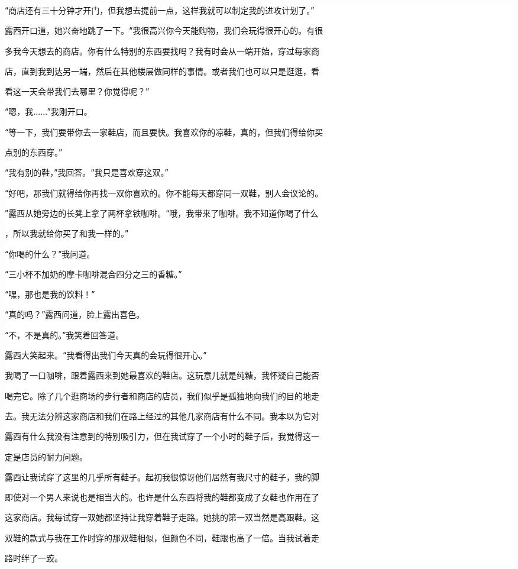 “商店还有三十分钟才开门，但我想去提前一点，这样我就可以制定我的进攻计划了。”

露西开口道，她兴奋地跳了一下。“我很高兴你今天能购物，我们会玩得很开心的。有很

多我今天想去的商店。你有什么特别的东西要找吗？我有时会从一端开始，穿过每家商

店，直到我到达另一端，然后在其他楼层做同样的事情。或者我们也可以只是逛逛，看

看这一天会带我们去哪里？你觉得呢？”



“嗯，我……”我刚开口。



“等一下，我们要带你去一家鞋店，而且要快。我喜欢你的凉鞋，真的，但我们得给你买

点别的东西穿。”



“我有别的鞋，”我回答。“我只是喜欢穿这双。”

“好吧，那我们就得给你再找一双你喜欢的。你不能每天都穿同一双鞋，别人会议论的。

”露西从她旁边的长凳上拿了两杯拿铁咖啡。“哦，我带来了咖啡。我不知道你喝了什么

，所以我就给你买了和我一样的。”



“你喝的什么？”我问道。

“三小杯不加奶的摩卡咖啡混合四分之三的香糖。”



“嘿，那也是我的饮料！”

“真的吗？”露西问道，脸上露出喜色。

“不，不是真的。”我笑着回答道。



露西大笑起来。“我看得出我们今天真的会玩得很开心。”

我喝了一口咖啡，跟着露西来到她最喜欢的鞋店。这玩意儿就是纯糖，我怀疑自己能否

喝完它。除了几个逛商场的步行者和商店的店员，我们似乎是孤独地向我们的目的地走

去。我无法分辨这家商店和我们在路上经过的其他几家商店有什么不同。我本以为它对

露西有什么我没有注意到的特别吸引力，但在我试穿了一个小时的鞋子后，我觉得这一

定是店员的耐力问题。



露西让我试穿了这里的几乎所有鞋子。起初我很惊讶他们居然有我尺寸的鞋子，我的脚

即使对一个男人来说也是相当大的。也许是什么东西将我的鞋都变成了女鞋也作用在了

这家商店。我每试穿一双她都坚持让我穿着鞋子走路。她挑的第一双当然是高跟鞋。这

双鞋的款式与我在工作时穿的那双鞋相似，但颜色不同，鞋跟也高了一倍。当我试着走

路时绊了一跤。
